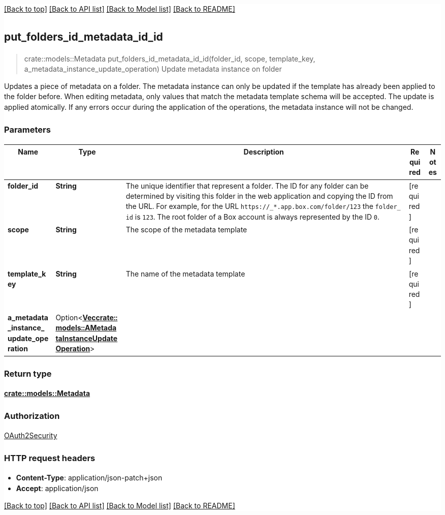 [[Back to top]](#) [[Back to API list]](../README.md#documentation-for-api-endpoints) [[Back to Model list]](../README.md#documentation-for-models) [[Back to README]](../README.md)


## put_folders_id_metadata_id_id

> crate::models::Metadata put_folders_id_metadata_id_id(folder_id, scope, template_key, a_metadata_instance_update_operation)
Update metadata instance on folder

Updates a piece of metadata on a folder.  The metadata instance can only be updated if the template has already been applied to the folder before. When editing metadata, only values that match the metadata template schema will be accepted.  The update is applied atomically. If any errors occur during the application of the operations, the metadata instance will not be changed.

### Parameters


Name | Type | Description  | Required | Notes
------------- | ------------- | ------------- | ------------- | -------------
**folder_id** | **String** | The unique identifier that represent a folder.  The ID for any folder can be determined by visiting this folder in the web application and copying the ID from the URL. For example, for the URL `https://_*.app.box.com/folder/123` the `folder_id` is `123`.  The root folder of a Box account is always represented by the ID `0`. | [required] |
**scope** | **String** | The scope of the metadata template | [required] |
**template_key** | **String** | The name of the metadata template | [required] |
**a_metadata_instance_update_operation** | Option<[**Vec<crate::models::AMetadataInstanceUpdateOperation>**](A_metadata_instance_update_operation.md)> |  |  |

### Return type

[**crate::models::Metadata**](Metadata.md)

### Authorization

[OAuth2Security](../README.md#OAuth2Security)

### HTTP request headers

- **Content-Type**: application/json-patch+json
- **Accept**: application/json

[[Back to top]](#) [[Back to API list]](../README.md#documentation-for-api-endpoints) [[Back to Model list]](../README.md#documentation-for-models) [[Back to README]](../README.md)

